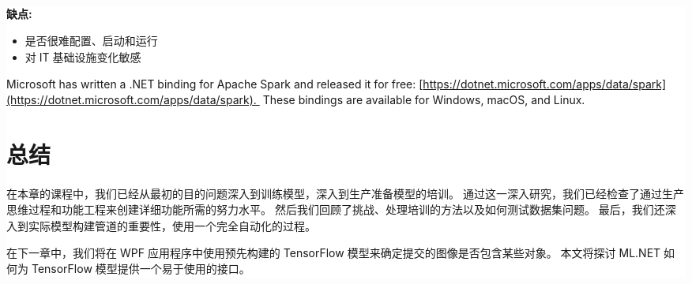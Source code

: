 **缺点:**

*   是否很难配置、启动和运行
*   对 IT 基础设施变化敏感

Microsoft has written a .NET binding for Apache Spark and released it for free: [https://dotnet.microsoft.com/apps/data/spark](https://dotnet.microsoft.com/apps/data/spark).  These bindings are available for Windows, macOS, and Linux.

# 总结

在本章的课程中，我们已经从最初的目的问题深入到训练模型，深入到生产准备模型的培训。 通过这一深入研究，我们已经检查了通过生产思维过程和功能工程来创建详细功能所需的努力水平。 然后我们回顾了挑战、处理培训的方法以及如何测试数据集问题。 最后，我们还深入到实际模型构建管道的重要性，使用一个完全自动化的过程。

在下一章中，我们将在 WPF 应用程序中使用预先构建的 TensorFlow 模型来确定提交的图像是否包含某些对象。 本文将探讨 ML.NET 如何为 TensorFlow 模型提供一个易于使用的接口。